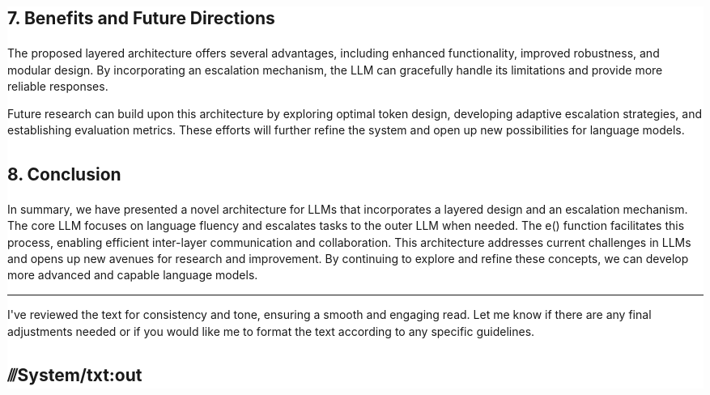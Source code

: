 7\. Benefits and Future Directions
----------------------------------

The proposed layered architecture offers several advantages, including enhanced functionality, improved robustness, and modular design. By incorporating an escalation mechanism, the LLM can gracefully handle its limitations and provide more reliable responses.

Future research can build upon this architecture by exploring optimal token design, developing adaptive escalation strategies, and establishing evaluation metrics. These efforts will further refine the system and open up new possibilities for language models.

8\. Conclusion
--------------

In summary, we have presented a novel architecture for LLMs that incorporates a layered design and an escalation mechanism. The core LLM focuses on language fluency and escalates tasks to the outer LLM when needed. The e() function facilitates this process, enabling efficient inter-layer communication and collaboration. This architecture addresses current challenges in LLMs and opens up new avenues for research and improvement. By continuing to explore and refine these concepts, we can develop more advanced and capable language models.

* * *

I've reviewed the text for consistency and tone, ensuring a smooth and engaging read. Let me know if there are any final adjustments needed or if you would like me to format the text according to any specific guidelines.

⫻System/txt:out
---------------
